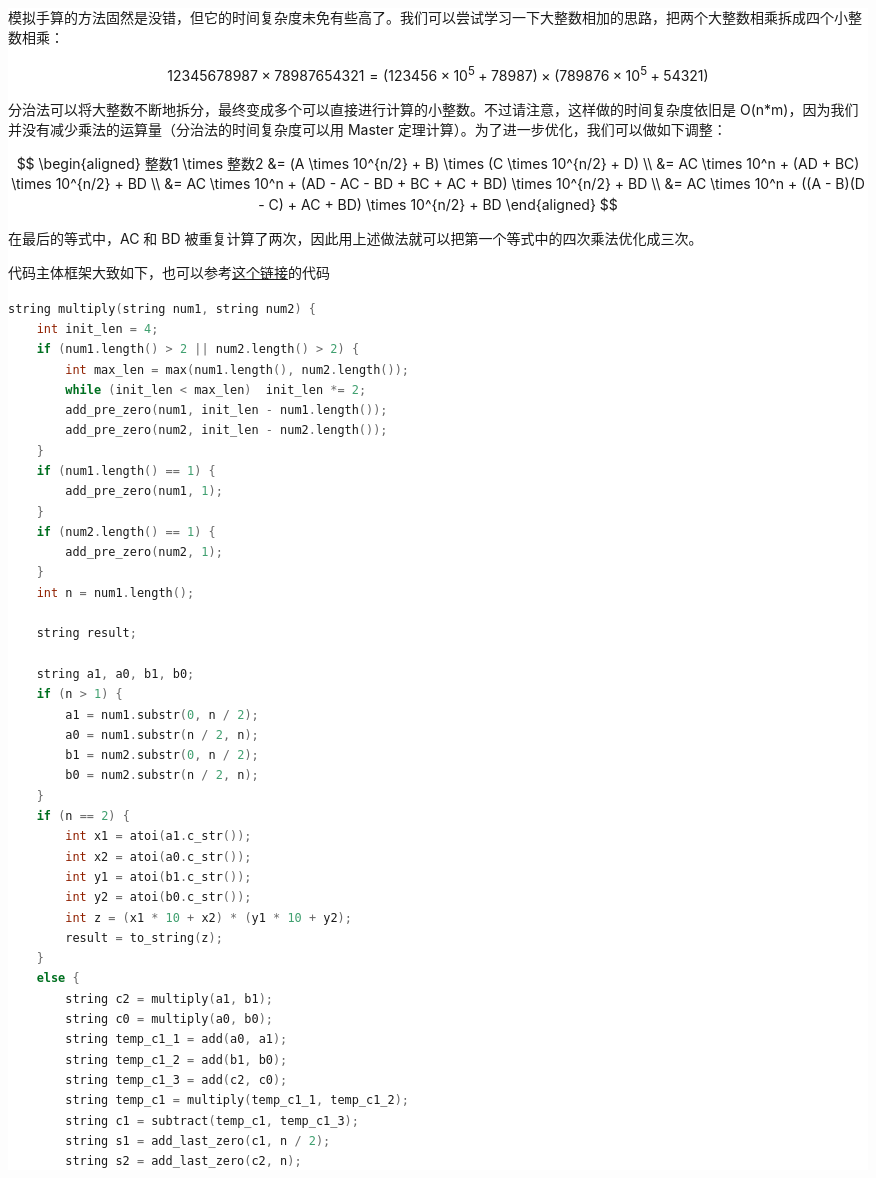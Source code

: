 模拟手算的方法固然是没错，但它的时间复杂度未免有些高了。我们可以尝试学习一下大整数相加的思路，把两个大整数相乘拆成四个小整数相乘：

$$ 12345678987 \times 78987654321 = (123456 \times 10^5 + 78987) \times (789876 \times 10^5 + 54321) $$

分治法可以将大整数不断地拆分，最终变成多个可以直接进行计算的小整数。不过请注意，这样做的时间复杂度依旧是 O(n*m)，因为我们并没有减少乘法的运算量（分治法的时间复杂度可以用 Master 定理计算）。为了进一步优化，我们可以做如下调整：

$$
\begin{aligned}
整数1 \times 整数2 &= (A \times 10^{n/2} + B) \times (C \times 10^{n/2} + D) \\
&= AC \times 10^n + (AD + BC) \times 10^{n/2} + BD \\
&= AC \times 10^n + (AD - AC - BD + BC + AC + BD) \times 10^{n/2} + BD \\
&= AC \times 10^n + ((A - B)(D - C) + AC + BD) \times 10^{n/2} + BD
\end{aligned}
$$

在最后的等式中，AC 和 BD 被重复计算了两次，因此用上述做法就可以把第一个等式中的四次乘法优化成三次。

代码主体框架大致如下，也可以参考[这个链接](https://github.com/Harlan1994/Algorithms/blob/master/big_num_multiply.cpp)的代码

```cpp
string multiply(string num1, string num2) {
	int init_len = 4;
	if (num1.length() > 2 || num2.length() > 2) {
		int max_len = max(num1.length(), num2.length());
		while (init_len < max_len)	init_len *= 2;
		add_pre_zero(num1, init_len - num1.length());
		add_pre_zero(num2, init_len - num2.length());
	}
	if (num1.length() == 1) {
		add_pre_zero(num1, 1);
	}
	if (num2.length() == 1) {
		add_pre_zero(num2, 1);
	}
	int n = num1.length();

	string result;

	string a1, a0, b1, b0;
	if (n > 1) {
		a1 = num1.substr(0, n / 2);
		a0 = num1.substr(n / 2, n);
		b1 = num2.substr(0, n / 2);
		b0 = num2.substr(n / 2, n);
	}
	if (n == 2) {
		int x1 = atoi(a1.c_str());
		int x2 = atoi(a0.c_str());
		int y1 = atoi(b1.c_str());
		int y2 = atoi(b0.c_str());
		int z = (x1 * 10 + x2) * (y1 * 10 + y2);
		result = to_string(z);
	}
	else {
		string c2 = multiply(a1, b1);
		string c0 = multiply(a0, b0);
		string temp_c1_1 = add(a0, a1);
		string temp_c1_2 = add(b1, b0);
		string temp_c1_3 = add(c2, c0);	
		string temp_c1 = multiply(temp_c1_1, temp_c1_2);
		string c1 = subtract(temp_c1, temp_c1_3);
		string s1 = add_last_zero(c1, n / 2);
		string s2 = add_last_zero(c2, n);
```